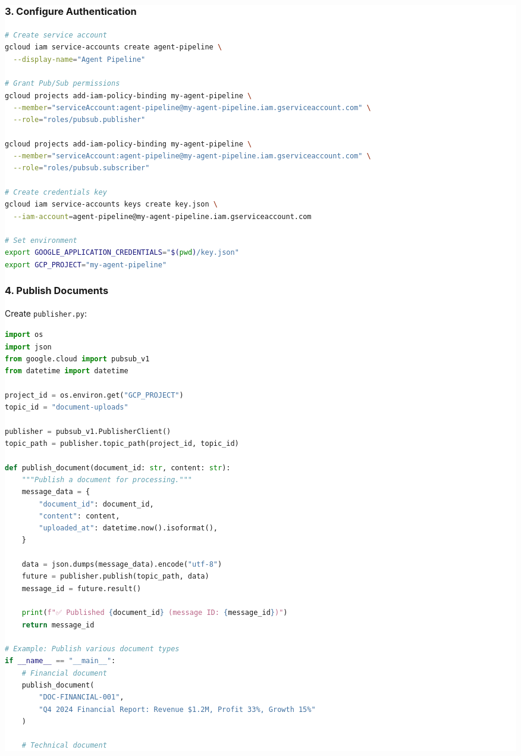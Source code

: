 ### 3. Configure Authentication

```bash
# Create service account
gcloud iam service-accounts create agent-pipeline \
  --display-name="Agent Pipeline"

# Grant Pub/Sub permissions
gcloud projects add-iam-policy-binding my-agent-pipeline \
  --member="serviceAccount:agent-pipeline@my-agent-pipeline.iam.gserviceaccount.com" \
  --role="roles/pubsub.publisher"

gcloud projects add-iam-policy-binding my-agent-pipeline \
  --member="serviceAccount:agent-pipeline@my-agent-pipeline.iam.gserviceaccount.com" \
  --role="roles/pubsub.subscriber"

# Create credentials key
gcloud iam service-accounts keys create key.json \
  --iam-account=agent-pipeline@my-agent-pipeline.iam.gserviceaccount.com

# Set environment
export GOOGLE_APPLICATION_CREDENTIALS="$(pwd)/key.json"
export GCP_PROJECT="my-agent-pipeline"
```

### 4. Publish Documents

Create `publisher.py`:

```python
import os
import json
from google.cloud import pubsub_v1
from datetime import datetime

project_id = os.environ.get("GCP_PROJECT")
topic_id = "document-uploads"

publisher = pubsub_v1.PublisherClient()
topic_path = publisher.topic_path(project_id, topic_id)

def publish_document(document_id: str, content: str):
    """Publish a document for processing."""
    message_data = {
        "document_id": document_id,
        "content": content,
        "uploaded_at": datetime.now().isoformat(),
    }

    data = json.dumps(message_data).encode("utf-8")
    future = publisher.publish(topic_path, data)
    message_id = future.result()

    print(f"✅ Published {document_id} (message ID: {message_id})")
    return message_id

# Example: Publish various document types
if __name__ == "__main__":
    # Financial document
    publish_document(
        "DOC-FINANCIAL-001",
        "Q4 2024 Financial Report: Revenue $1.2M, Profit 33%, Growth 15%"
    )
    
    # Technical document
```
